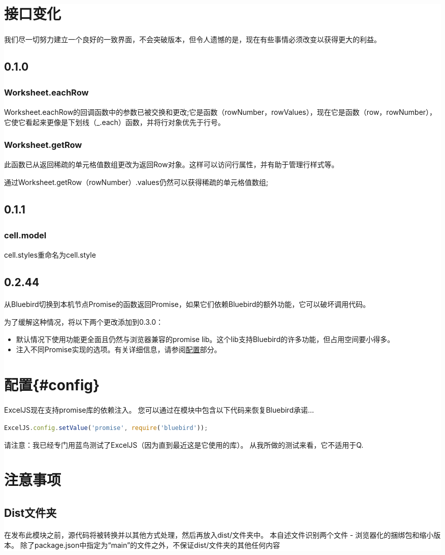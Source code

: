 # 接口变化

我们尽一切努力建立一个良好的一致界面，不会突破版本，但令人遗憾的是，现在有些事情必须改变以获得更大的利益。

## 0.1.0

### Worksheet.eachRow

Worksheet.eachRow的回调函数中的参数已被交换和更改;它是函数（rowNumber，rowValues），现在它是函数（row，rowNumber），它使它看起来更像是下划线（_.each）函数，并将行对象优先于行号。

### Worksheet.getRow

此函数已从返回稀疏的单元格值数组更改为返回Row对象。这样可以访问行属性，并有助于管理行样式等。

通过Worksheet.getRow（rowNumber）.values仍然可以获得稀疏的单元格值数组;

## 0.1.1

### cell.model

cell.styles重命名为cell.style

## 0.2.44

从Bluebird切换到本机节点Promise的函数返回Promise，如果它们依赖Bluebird的额外功能，它可以破坏调用代码。

为了缓解这种情况，将以下两个更改添加到0.3.0：

* 默认情况下使用功能更全面且仍然与浏览器兼容的promise lib。这个lib支持Bluebird的许多功能，但占用空间要小得多。
* 注入不同Promise实现的选项。有关详细信息，请参阅<a href="#config">配置</a>部分。

# 配置{#config}

ExcelJS现在支持promise库的依赖注入。
您可以通过在模块中包含以下代码来恢复Bluebird承诺...

```javascript
ExcelJS.config.setValue('promise', require('bluebird'));
```

请注意：我已经专门用蓝鸟测试了ExcelJS（因为直到最近这是它使用的库）。
从我所做的测试来看，它不适用于Q.

# 注意事项

## Dist文件夹

在发布此模块之前，源代码将被转换并以其他方式处理，然后再放入dist/文件夹中。
本自述文件识别两个文件 - 浏览器化的捆绑包和缩小版本。
除了package.json中指定为“main”的文件之外，不保证dist/文件夹的其他任何内容
